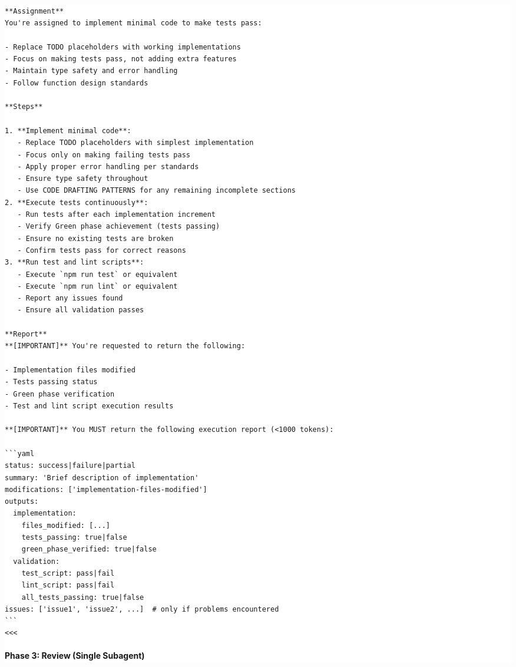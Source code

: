     **Assignment**
    You're assigned to implement minimal code to make tests pass:

    - Replace TODO placeholders with working implementations
    - Focus on making tests pass, not adding extra features
    - Maintain type safety and error handling
    - Follow function design standards

    **Steps**

    1. **Implement minimal code**:
       - Replace TODO placeholders with simplest implementation
       - Focus only on making failing tests pass
       - Apply proper error handling per standards
       - Ensure type safety throughout
       - Use CODE DRAFTING PATTERNS for any remaining incomplete sections
    2. **Execute tests continuously**:
       - Run tests after each implementation increment
       - Verify Green phase achievement (tests passing)
       - Ensure no existing tests are broken
       - Confirm tests pass for correct reasons
    3. **Run test and lint scripts**:
       - Execute `npm run test` or equivalent
       - Execute `npm run lint` or equivalent
       - Report any issues found
       - Ensure all validation passes

    **Report**
    **[IMPORTANT]** You're requested to return the following:

    - Implementation files modified
    - Tests passing status
    - Green phase verification
    - Test and lint script execution results

    **[IMPORTANT]** You MUST return the following execution report (<1000 tokens):

    ```yaml
    status: success|failure|partial
    summary: 'Brief description of implementation'
    modifications: ['implementation-files-modified']
    outputs:
      implementation:
        files_modified: [...]
        tests_passing: true|false
        green_phase_verified: true|false
      validation:
        test_script: pass|fail
        lint_script: pass|fail
        all_tests_passing: true|false
    issues: ['issue1', 'issue2', ...]  # only if problems encountered
    ```
    <<<

#### Phase 3: Review (Single Subagent)
